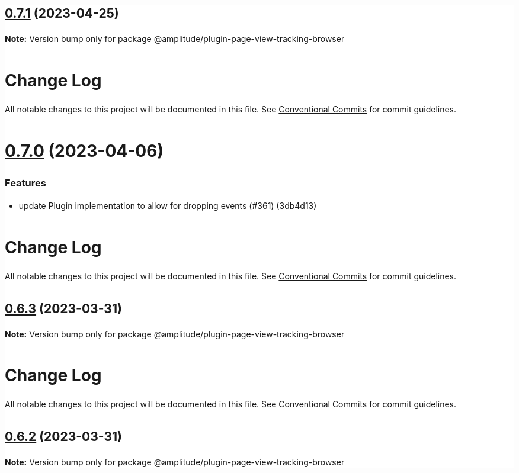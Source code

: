 ## [0.7.1](https://github.com/amplitude/Amplitude-TypeScript/compare/@amplitude/plugin-page-view-tracking-browser@0.7.0...@amplitude/plugin-page-view-tracking-browser@0.7.1) (2023-04-25)

**Note:** Version bump only for package @amplitude/plugin-page-view-tracking-browser

# Change Log

All notable changes to this project will be documented in this file. See
[Conventional Commits](https://conventionalcommits.org) for commit guidelines.

# [0.7.0](https://github.com/amplitude/Amplitude-TypeScript/compare/@amplitude/plugin-page-view-tracking-browser@0.6.3...@amplitude/plugin-page-view-tracking-browser@0.7.0) (2023-04-06)

### Features

- update Plugin implementation to allow for dropping events
  ([#361](https://github.com/amplitude/Amplitude-TypeScript/issues/361))
  ([3db4d13](https://github.com/amplitude/Amplitude-TypeScript/commit/3db4d1327e87ebcf7a2a8c1d50a62e5c8bc2b418))

# Change Log

All notable changes to this project will be documented in this file. See
[Conventional Commits](https://conventionalcommits.org) for commit guidelines.

## [0.6.3](https://github.com/amplitude/Amplitude-TypeScript/compare/@amplitude/plugin-page-view-tracking-browser@0.6.2...@amplitude/plugin-page-view-tracking-browser@0.6.3) (2023-03-31)

**Note:** Version bump only for package @amplitude/plugin-page-view-tracking-browser

# Change Log

All notable changes to this project will be documented in this file. See
[Conventional Commits](https://conventionalcommits.org) for commit guidelines.

## [0.6.2](https://github.com/amplitude/Amplitude-TypeScript/compare/@amplitude/plugin-page-view-tracking-browser@0.6.2-beta.0...@amplitude/plugin-page-view-tracking-browser@0.6.2) (2023-03-31)

**Note:** Version bump only for package @amplitude/plugin-page-view-tracking-browser
